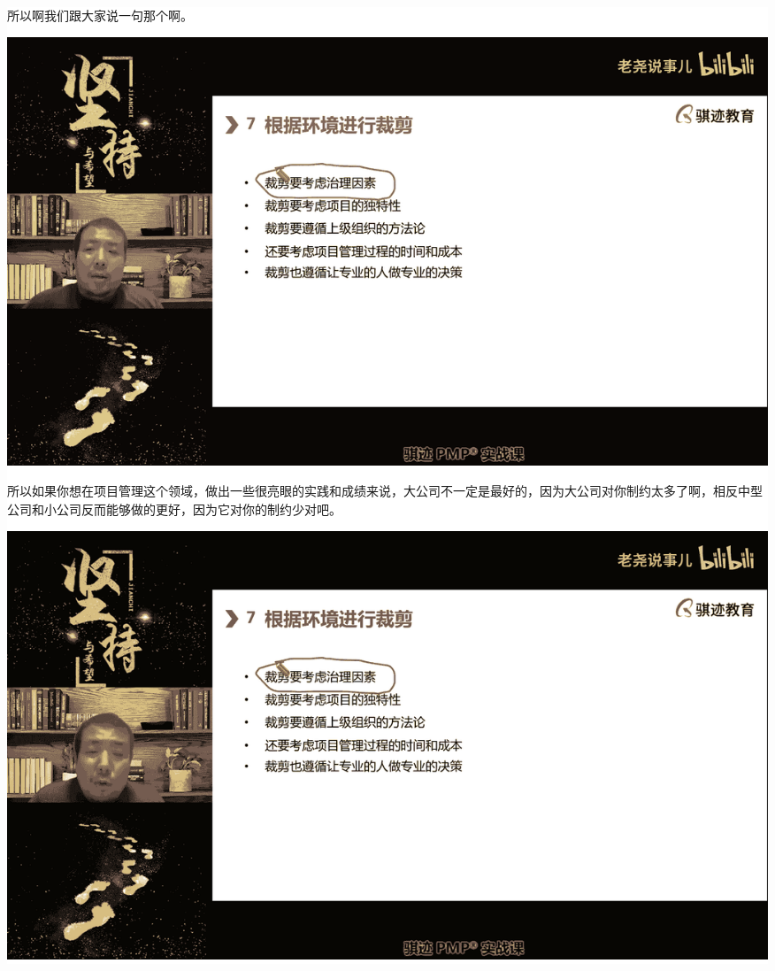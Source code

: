 所以啊我们跟大家说一句那个啊。

![](img/0045a9708f03876ccdae9ff4bbbb1371_203.png)

所以如果你想在项目管理这个领域，做出一些很亮眼的实践和成绩来说，大公司不一定是最好的，因为大公司对你制约太多了啊，相反中型公司和小公司反而能够做的更好，因为它对你的制约少对吧。



![](img/0045a9708f03876ccdae9ff4bbbb1371_205.png)
